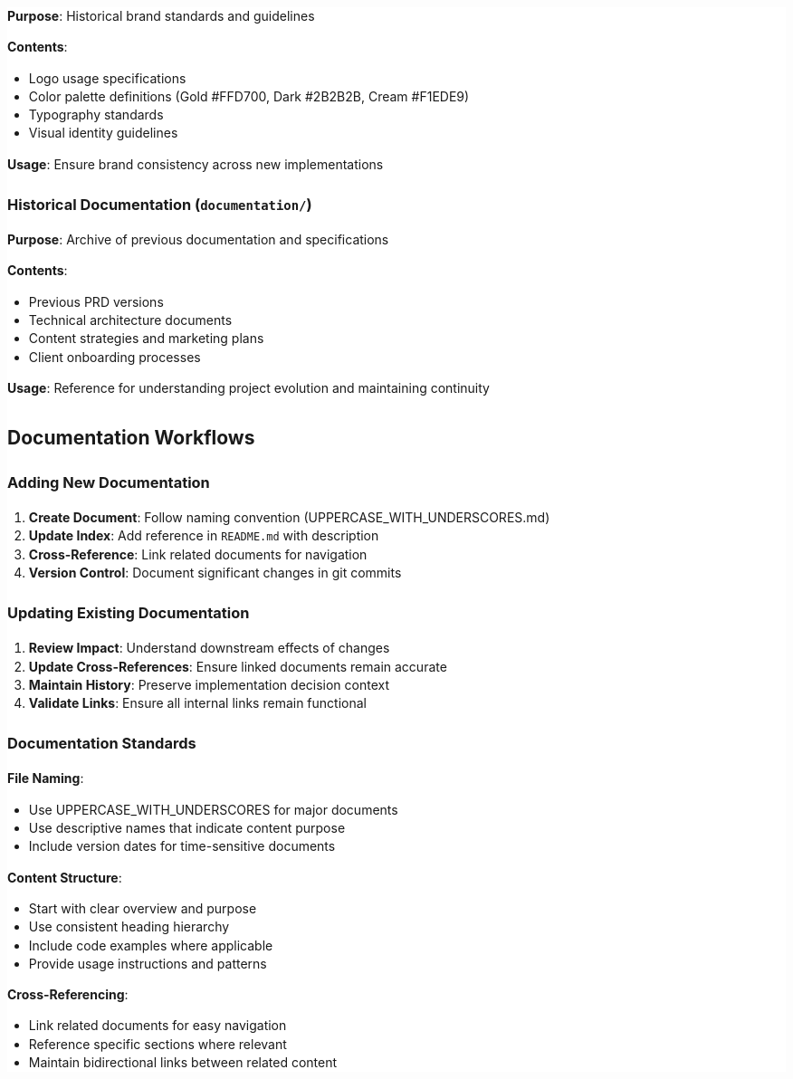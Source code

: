 **Purpose**: Historical brand standards and guidelines

**Contents**:
- Logo usage specifications
- Color palette definitions (Gold #FFD700, Dark #2B2B2B, Cream #F1EDE9)
- Typography standards
- Visual identity guidelines

**Usage**: Ensure brand consistency across new implementations

### Historical Documentation (`documentation/`)

**Purpose**: Archive of previous documentation and specifications

**Contents**:
- Previous PRD versions
- Technical architecture documents  
- Content strategies and marketing plans
- Client onboarding processes

**Usage**: Reference for understanding project evolution and maintaining continuity

## Documentation Workflows

### Adding New Documentation

1. **Create Document**: Follow naming convention (UPPERCASE_WITH_UNDERSCORES.md)
2. **Update Index**: Add reference in `README.md` with description
3. **Cross-Reference**: Link related documents for navigation
4. **Version Control**: Document significant changes in git commits

### Updating Existing Documentation

1. **Review Impact**: Understand downstream effects of changes
2. **Update Cross-References**: Ensure linked documents remain accurate
3. **Maintain History**: Preserve implementation decision context
4. **Validate Links**: Ensure all internal links remain functional

### Documentation Standards

**File Naming**:
- Use UPPERCASE_WITH_UNDERSCORES for major documents
- Use descriptive names that indicate content purpose
- Include version dates for time-sensitive documents

**Content Structure**:
- Start with clear overview and purpose
- Use consistent heading hierarchy
- Include code examples where applicable
- Provide usage instructions and patterns

**Cross-Referencing**:
- Link related documents for easy navigation
- Reference specific sections where relevant
- Maintain bidirectional links between related content
